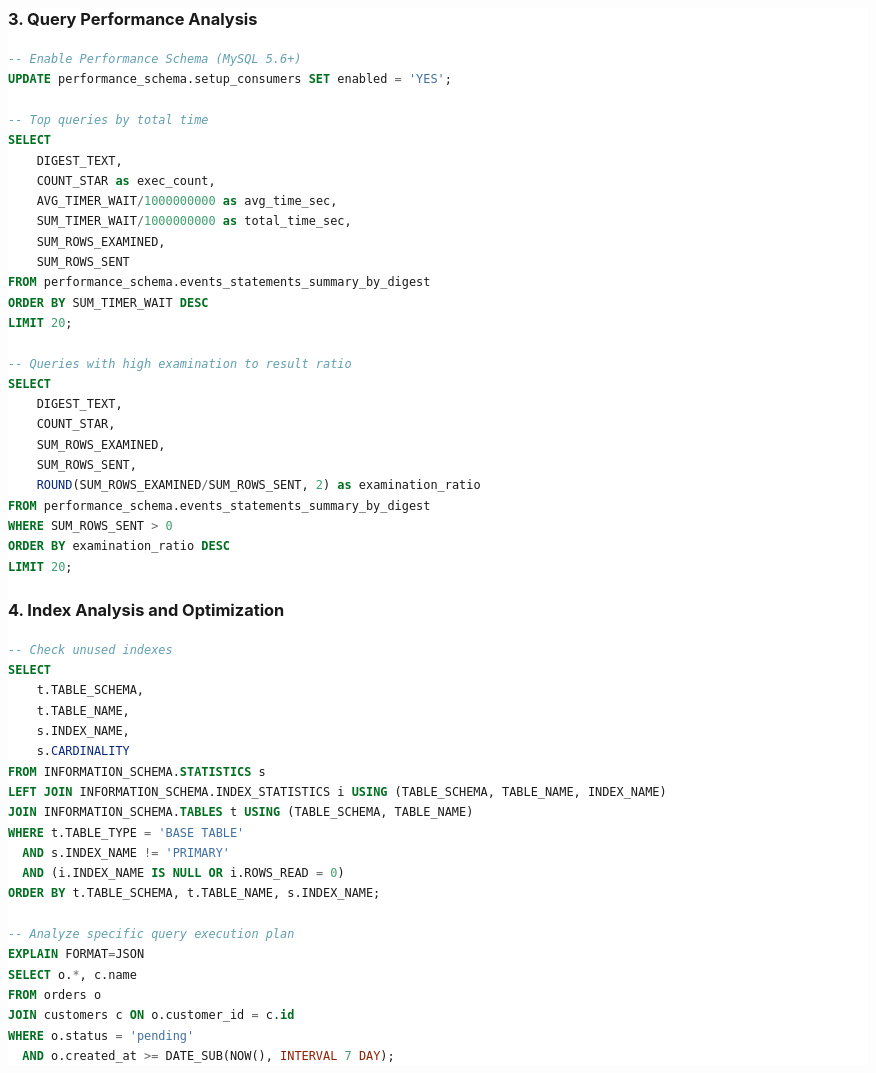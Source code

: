 ### 3. Query Performance Analysis
```sql
-- Enable Performance Schema (MySQL 5.6+)
UPDATE performance_schema.setup_consumers SET enabled = 'YES';

-- Top queries by total time
SELECT
    DIGEST_TEXT,
    COUNT_STAR as exec_count,
    AVG_TIMER_WAIT/1000000000 as avg_time_sec,
    SUM_TIMER_WAIT/1000000000 as total_time_sec,
    SUM_ROWS_EXAMINED,
    SUM_ROWS_SENT
FROM performance_schema.events_statements_summary_by_digest
ORDER BY SUM_TIMER_WAIT DESC
LIMIT 20;

-- Queries with high examination to result ratio
SELECT
    DIGEST_TEXT,
    COUNT_STAR,
    SUM_ROWS_EXAMINED,
    SUM_ROWS_SENT,
    ROUND(SUM_ROWS_EXAMINED/SUM_ROWS_SENT, 2) as examination_ratio
FROM performance_schema.events_statements_summary_by_digest
WHERE SUM_ROWS_SENT > 0
ORDER BY examination_ratio DESC
LIMIT 20;
```

### 4. Index Analysis and Optimization
```sql
-- Check unused indexes
SELECT
    t.TABLE_SCHEMA,
    t.TABLE_NAME,
    s.INDEX_NAME,
    s.CARDINALITY
FROM INFORMATION_SCHEMA.STATISTICS s
LEFT JOIN INFORMATION_SCHEMA.INDEX_STATISTICS i USING (TABLE_SCHEMA, TABLE_NAME, INDEX_NAME)
JOIN INFORMATION_SCHEMA.TABLES t USING (TABLE_SCHEMA, TABLE_NAME)
WHERE t.TABLE_TYPE = 'BASE TABLE'
  AND s.INDEX_NAME != 'PRIMARY'
  AND (i.INDEX_NAME IS NULL OR i.ROWS_READ = 0)
ORDER BY t.TABLE_SCHEMA, t.TABLE_NAME, s.INDEX_NAME;

-- Analyze specific query execution plan
EXPLAIN FORMAT=JSON
SELECT o.*, c.name
FROM orders o
JOIN customers c ON o.customer_id = c.id
WHERE o.status = 'pending'
  AND o.created_at >= DATE_SUB(NOW(), INTERVAL 7 DAY);
```

